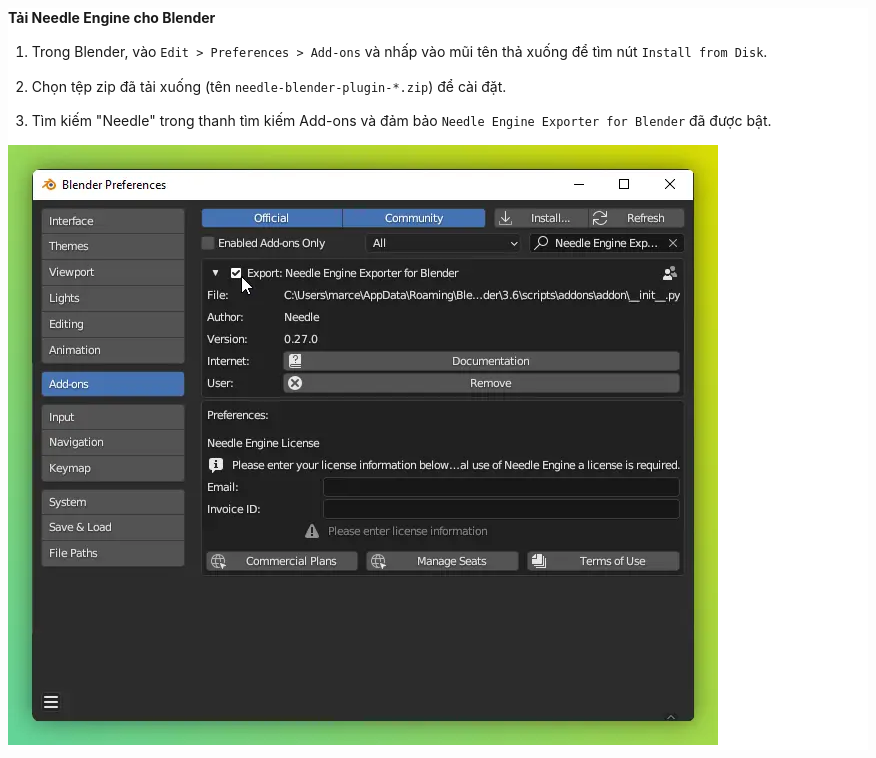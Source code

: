 <NoDownloadYet>
    <needle-button
        event_goal="download_blender"
        event_position="getting_started"
        large
        href="https://engine.needle.tools/downloads/blender?utm_source=needle_docs&utm_content=getting_started"
        same_tab
        next_url="/docs/blender/"
        >
        <strong>Tải Needle Engine cho Blender</strong>
    </needle-button>
</NoDownloadYet>

1. Trong Blender, vào `Edit > Preferences > Add-ons` và nhấp vào mũi tên thả xuống để tìm nút `Install from Disk`.

2. Chọn tệp zip đã tải xuống (tên `needle-blender-plugin-*.zip`) để cài đặt.

3. Tìm kiếm "Needle" trong thanh tìm kiếm Add-ons và đảm bảo `Needle Engine Exporter for Blender` đã được bật.

![Settings](/blender/settings.webp)
